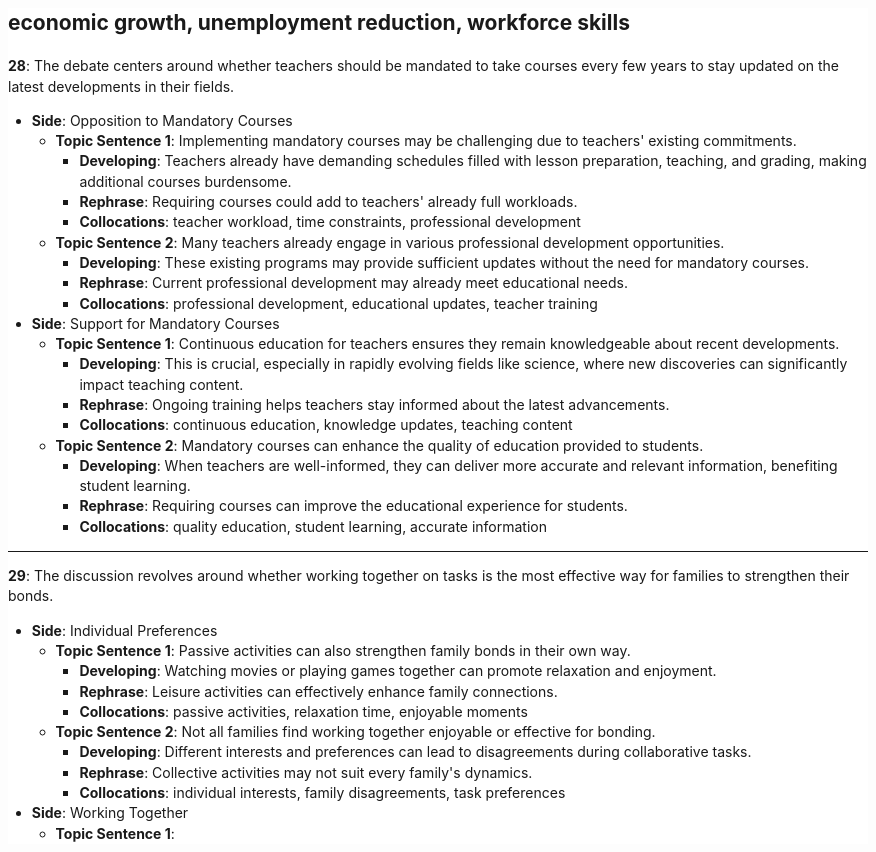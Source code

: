  economic growth, unemployment reduction, workforce skills
---
**28**: The debate centers around whether teachers should be mandated to take courses every few years to stay updated on the latest developments in their fields.
  - **Side**: Opposition to Mandatory Courses
    - **Topic Sentence 1**: 
 Implementing mandatory courses may be challenging due to teachers' existing commitments.
        - **Developing**: 
 Teachers already have demanding schedules filled with lesson preparation, teaching, and grading, making additional courses burdensome.
        - **Rephrase**: 
 Requiring courses could add to teachers' already full workloads.
        - **Collocations**: 
 teacher workload, time constraints, professional development
    - **Topic Sentence 2**: 
 Many teachers already engage in various professional development opportunities.
        - **Developing**: 
 These existing programs may provide sufficient updates without the need for mandatory courses.
        - **Rephrase**: 
 Current professional development may already meet educational needs.
        - **Collocations**: 
 professional development, educational updates, teacher training
  - **Side**: Support for Mandatory Courses
    - **Topic Sentence 1**: 
 Continuous education for teachers ensures they remain knowledgeable about recent developments.
        - **Developing**: 
 This is crucial, especially in rapidly evolving fields like science, where new discoveries can significantly impact teaching content.
        - **Rephrase**: 
 Ongoing training helps teachers stay informed about the latest advancements.
        - **Collocations**: 
 continuous education, knowledge updates, teaching content
    - **Topic Sentence 2**: 
 Mandatory courses can enhance the quality of education provided to students.
        - **Developing**: 
 When teachers are well-informed, they can deliver more accurate and relevant information, benefiting student learning.
        - **Rephrase**: 
 Requiring courses can improve the educational experience for students.
        - **Collocations**: 
 quality education, student learning, accurate information
---
**29**: The discussion revolves around whether working together on tasks is the most effective way for families to strengthen their bonds.
  - **Side**: Individual Preferences
    - **Topic Sentence 1**: 
 Passive activities can also strengthen family bonds in their own way.
        - **Developing**: 
 Watching movies or playing games together can promote relaxation and enjoyment.
        - **Rephrase**: 
 Leisure activities can effectively enhance family connections.
        - **Collocations**: 
 passive activities, relaxation time, enjoyable moments
    - **Topic Sentence 2**: 
 Not all families find working together enjoyable or effective for bonding.
        - **Developing**: 
 Different interests and preferences can lead to disagreements during collaborative tasks.
        - **Rephrase**: 
 Collective activities may not suit every family's dynamics.
        - **Collocations**: 
 individual interests, family disagreements, task preferences
  - **Side**: Working Together
    - **Topic Sentence 1**: 